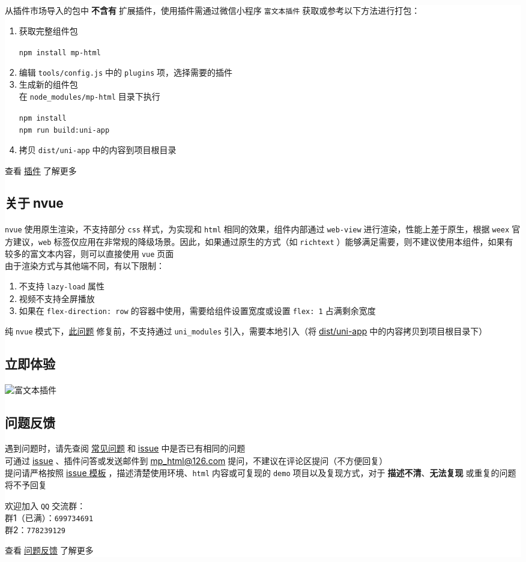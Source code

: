 从插件市场导入的包中 **不含有** 扩展插件，使用插件需通过微信小程序 `富文本插件` 获取或参考以下方法进行打包：

1. 获取完整组件包
   ```bash
   npm install mp-html
   ```
2. 编辑 `tools/config.js` 中的 `plugins` 项，选择需要的插件
3. 生成新的组件包  
   在 `node_modules/mp-html` 目录下执行
   ```bash
   npm install
   npm run build:uni-app
   ```
4. 拷贝 `dist/uni-app` 中的内容到项目根目录

查看 [插件](https://jin-yufeng.gitee.io/mp-html/#/advanced/plugin) 了解更多

## 关于 nvue

`nvue` 使用原生渲染，不支持部分 `css` 样式，为实现和 `html` 相同的效果，组件内部通过 `web-view`
进行渲染，性能上差于原生，根据 `weex` 官方建议，`web` 标签仅应用在非常规的降级场景。因此，如果通过原生的方式（如 `richtext`
）能够满足需要，则不建议使用本组件，如果有较多的富文本内容，则可以直接使用 `vue` 页面  
由于渲染方式与其他端不同，有以下限制：

1. 不支持 `lazy-load` 属性
2. 视频不支持全屏播放
3. 如果在 `flex-direction: row` 的容器中使用，需要给组件设置宽度或设置 `flex: 1` 占满剩余宽度

纯 `nvue` 模式下，[此问题](https://ask.dcloud.net.cn/question/119678) 修复前，不支持通过 `uni_modules`
引入，需要本地引入（将 [dist/uni-app](https://github.com/jin-yufeng/mp-html/tree/master/dist/uni-app) 中的内容拷贝到项目根目录下）

## 立即体验

![富文本插件](https://mp-html.oss-cn-hangzhou.aliyuncs.com/qrcode.jpg)

## 问题反馈

遇到问题时，请先查阅 [常见问题](https://jin-yufeng.gitee.io/mp-html/#/question/faq)
和 [issue](https://github.com/jin-yufeng/mp-html/issues) 中是否已有相同的问题  
可通过 [issue](https://github.com/jin-yufeng/mp-html/issues/new/choose)
、插件问答或发送邮件到 [mp_html@126.com](mailto:mp_html@126.com) 提问，不建议在评论区提问（不方便回复）  
提问请严格按照 [issue 模板](https://github.com/jin-yufeng/mp-html/issues/new/choose) ，描述清楚使用环境、`html`
内容或可复现的 `demo` 项目以及复现方式，对于 **描述不清**、**无法复现** 或重复的问题将不予回复

欢迎加入 `QQ` 交流群：  
群1（已满）：`699734691`  
群2：`778239129`

查看 [问题反馈](https://jin-yufeng.gitee.io/mp-html/#/question/feedback) 了解更多
